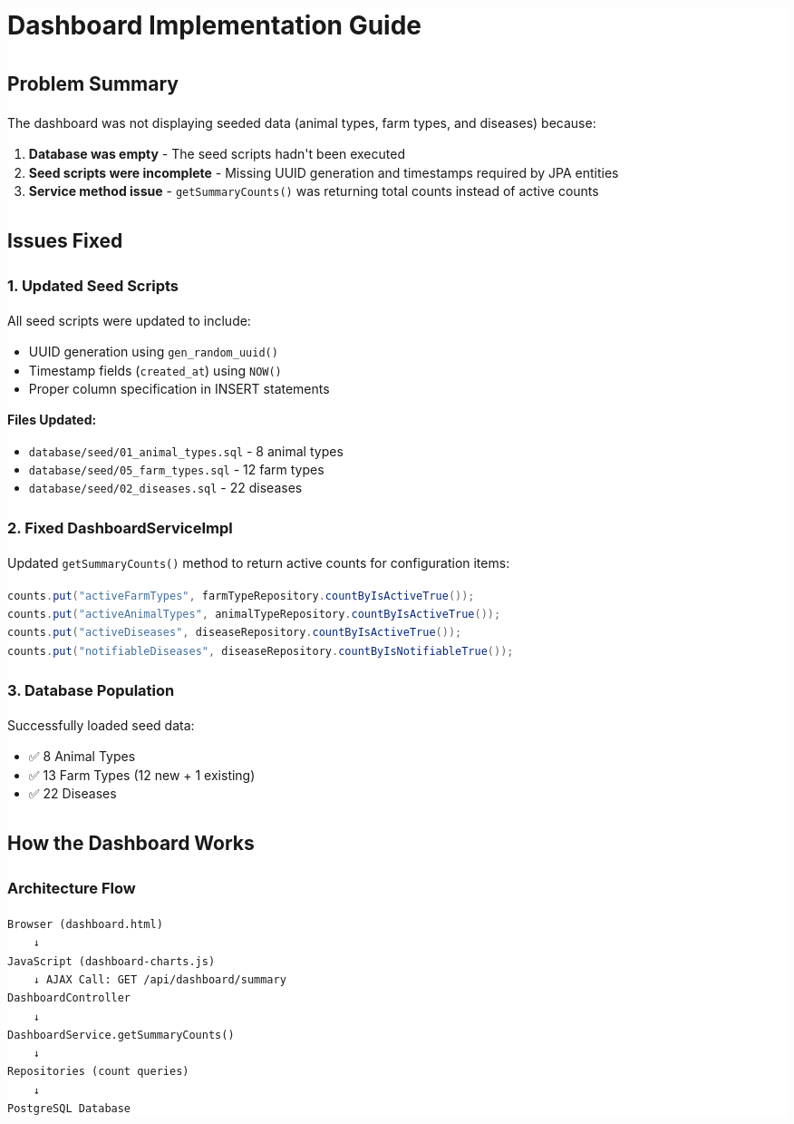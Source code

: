 # Dashboard Implementation Guide

## Problem Summary

The dashboard was not displaying seeded data (animal types, farm types, and diseases) because:

1. **Database was empty** - The seed scripts hadn't been executed
2. **Seed scripts were incomplete** - Missing UUID generation and timestamps required by JPA entities
3. **Service method issue** - `getSummaryCounts()` was returning total counts instead of active counts

## Issues Fixed

### 1. Updated Seed Scripts

All seed scripts were updated to include:
- UUID generation using `gen_random_uuid()`
- Timestamp fields (`created_at`) using `NOW()`
- Proper column specification in INSERT statements

**Files Updated:**
- `database/seed/01_animal_types.sql` - 8 animal types
- `database/seed/05_farm_types.sql` - 12 farm types  
- `database/seed/02_diseases.sql` - 22 diseases

### 2. Fixed DashboardServiceImpl

Updated `getSummaryCounts()` method to return active counts for configuration items:

```java
counts.put("activeFarmTypes", farmTypeRepository.countByIsActiveTrue());
counts.put("activeAnimalTypes", animalTypeRepository.countByIsActiveTrue());
counts.put("activeDiseases", diseaseRepository.countByIsActiveTrue());
counts.put("notifiableDiseases", diseaseRepository.countByIsNotifiableTrue());
```

### 3. Database Population

Successfully loaded seed data:
- ✅ 8 Animal Types
- ✅ 13 Farm Types (12 new + 1 existing)
- ✅ 22 Diseases

## How the Dashboard Works

### Architecture Flow

```
Browser (dashboard.html)
    ↓
JavaScript (dashboard-charts.js)
    ↓ AJAX Call: GET /api/dashboard/summary
DashboardController
    ↓
DashboardService.getSummaryCounts()
    ↓
Repositories (count queries)
    ↓
PostgreSQL Database
```
